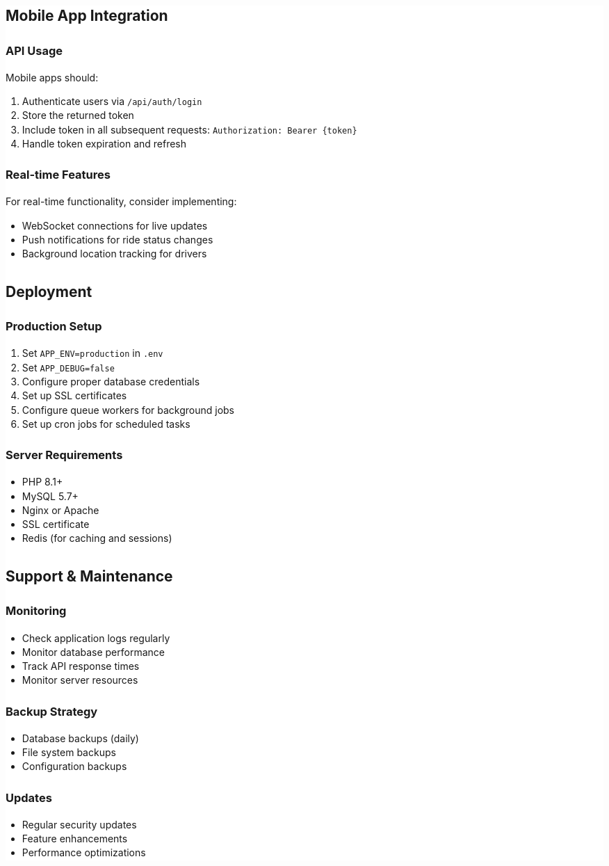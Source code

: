 ## Mobile App Integration

### API Usage
Mobile apps should:
1. Authenticate users via `/api/auth/login`
2. Store the returned token
3. Include token in all subsequent requests: `Authorization: Bearer {token}`
4. Handle token expiration and refresh

### Real-time Features
For real-time functionality, consider implementing:
- WebSocket connections for live updates
- Push notifications for ride status changes
- Background location tracking for drivers

## Deployment

### Production Setup
1. Set `APP_ENV=production` in `.env`
2. Set `APP_DEBUG=false`
3. Configure proper database credentials
4. Set up SSL certificates
5. Configure queue workers for background jobs
6. Set up cron jobs for scheduled tasks

### Server Requirements
- PHP 8.1+
- MySQL 5.7+
- Nginx or Apache
- SSL certificate
- Redis (for caching and sessions)

## Support & Maintenance

### Monitoring
- Check application logs regularly
- Monitor database performance
- Track API response times
- Monitor server resources

### Backup Strategy
- Database backups (daily)
- File system backups
- Configuration backups

### Updates
- Regular security updates
- Feature enhancements
- Performance optimizations
